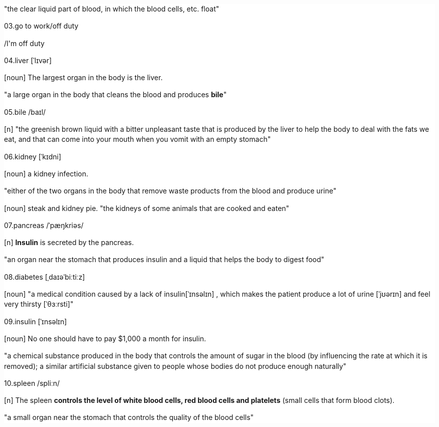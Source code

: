 "the clear liquid part of blood, in which the blood cells, etc. float"



03.go to work/off duty

/I'm off duty 



04.liver [ˈlɪvər]

[noun] The largest organ in the body is the liver.  

"a large organ in the body that cleans the blood and produces **bile**"



05.bile /baɪl/

[n] "the greenish brown liquid with a bitter unpleasant taste that is produced by the liver to help the body to deal with the fats we eat, and that can come into your mouth when you vomit with an empty stomach"



06.kidney [ˈkɪdni] 

[noun] a kidney infection.

"either of the two organs in the body that remove waste products from the blood and produce urine"

[noun] steak and kidney pie. "the kidneys of some animals that are cooked and eaten"



07.pancreas /ˈpæŋkriəs/

[n] **Insulin** is secreted by the pancreas.

"an organ near the stomach that produces insulin and a liquid that helps the body to digest food"



08.diabetes  [ˌdaɪəˈbiːtiːz]

[noun] "a medical condition caused by a lack of insulin[ˈɪnsəlɪn] , which makes the patient produce a lot of urine [ˈjʊərɪn] and feel very thirsty [ˈθɜːrsti]"



09.insulin  [ˈɪnsəlɪn]

[noun] No one should have to pay $1,000 a month for insulin.

"a chemical substance produced in the body that controls the amount of sugar in the blood (by influencing the rate at which it is removed); a similar artificial substance given to people whose bodies do not produce enough naturally"



10.spleen /spliːn/

[n] The spleen **controls the level of white blood cells, red blood cells and platelets** (small cells that form blood clots). 

"a small organ near the stomach that controls the quality of the blood cells" 

